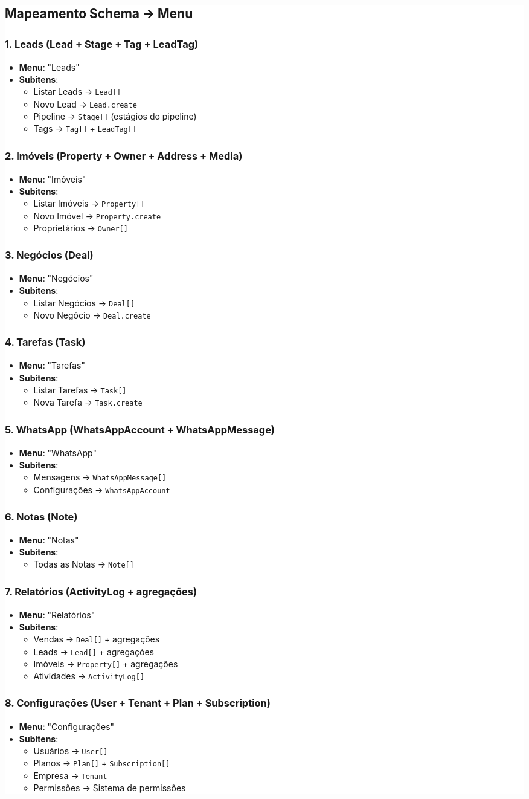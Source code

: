 ## Mapeamento Schema → Menu

### 1. **Leads** (Lead + Stage + Tag + LeadTag)
- **Menu**: "Leads"
- **Subitens**:
  - Listar Leads → `Lead[]`
  - Novo Lead → `Lead.create`
  - Pipeline → `Stage[]` (estágios do pipeline)
  - Tags → `Tag[]` + `LeadTag[]`

### 2. **Imóveis** (Property + Owner + Address + Media)
- **Menu**: "Imóveis"
- **Subitens**:
  - Listar Imóveis → `Property[]`
  - Novo Imóvel → `Property.create`
  - Proprietários → `Owner[]`

### 3. **Negócios** (Deal)
- **Menu**: "Negócios"
- **Subitens**:
  - Listar Negócios → `Deal[]`
  - Novo Negócio → `Deal.create`

### 4. **Tarefas** (Task)
- **Menu**: "Tarefas"
- **Subitens**:
  - Listar Tarefas → `Task[]`
  - Nova Tarefa → `Task.create`

### 5. **WhatsApp** (WhatsAppAccount + WhatsAppMessage)
- **Menu**: "WhatsApp"
- **Subitens**:
  - Mensagens → `WhatsAppMessage[]`
  - Configurações → `WhatsAppAccount`

### 6. **Notas** (Note)
- **Menu**: "Notas"
- **Subitens**:
  - Todas as Notas → `Note[]`

### 7. **Relatórios** (ActivityLog + agregações)
- **Menu**: "Relatórios"
- **Subitens**:
  - Vendas → `Deal[]` + agregações
  - Leads → `Lead[]` + agregações
  - Imóveis → `Property[]` + agregações
  - Atividades → `ActivityLog[]`

### 8. **Configurações** (User + Tenant + Plan + Subscription)
- **Menu**: "Configurações"
- **Subitens**:
  - Usuários → `User[]`
  - Planos → `Plan[]` + `Subscription[]`
  - Empresa → `Tenant`
  - Permissões → Sistema de permissões
